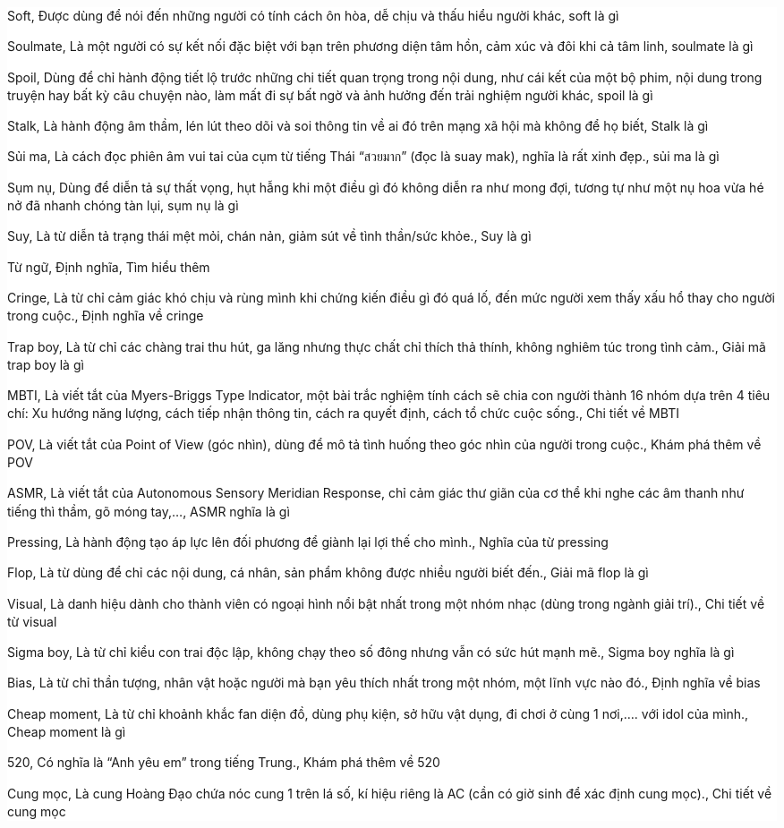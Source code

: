 Soft, Được dùng để nói đến những người có tính cách ôn hòa, dễ chịu và thấu hiểu người khác, soft là gì 

Soulmate, Là một người có sự kết nối đặc biệt với bạn trên phương diện tâm hồn, cảm xúc và đôi khi cả tâm linh, soulmate là gì 

Spoil, Dùng để chỉ hành động tiết lộ trước những chi tiết quan trọng trong nội dung, như cái kết của một bộ phim, nội dung trong truyện hay bất kỳ câu chuyện nào, làm mất đi sự bất ngờ và ảnh hưởng đến trải nghiệm người khác, spoil là gì 

Stalk, Là hành động âm thầm, lén lút theo dõi và soi thông tin về ai đó trên mạng xã hội mà không để họ biết, Stalk là gì 

Sủi ma, Là cách đọc phiên âm vui tai của cụm từ tiếng Thái “สวยมาก” (đọc là suay mak), nghĩa là rất xinh đẹp., sủi ma là gì 

Sụm nụ, Dùng để diễn tả sự thất vọng, hụt hẫng khi một điều gì đó không diễn ra như mong đợi, tương tự như một nụ hoa vừa hé nở đã nhanh chóng tàn lụi, sụm nụ là gì 

Suy, Là từ diễn tả trạng thái mệt mỏi, chán nản, giảm sút về tình thần/sức khỏe., Suy là gì 

Từ ngữ, Định nghĩa, Tìm hiểu thêm 

Cringe, Là từ chỉ cảm giác khó chịu và rùng mình khi chứng kiến điều gì đó quá lố, đến mức người xem thấy xấu hổ thay cho người trong cuộc., Định nghĩa về cringe 

Trap boy, Là từ chỉ các chàng trai thu hút, ga lăng nhưng thực chất chỉ thích thả thính, không nghiêm túc trong tình cảm., Giải mã trap boy là gì 

MBTI, Là viết tắt của Myers-Briggs Type Indicator, một bài trắc nghiệm tính cách sẽ chia con người thành 16 nhóm dựa trên 4 tiêu chí: Xu hướng năng lượng, cách tiếp nhận thông tin, cách ra quyết định, cách tổ chức cuộc sống., Chi tiết về MBTI 

POV, Là viết tắt của Point of View (góc nhìn), dùng để mô tả tình huống theo góc nhìn của người trong cuộc., Khám phá thêm về POV 

ASMR, Là viết tắt của Autonomous Sensory Meridian Response, chỉ cảm giác thư giãn của cơ thể khi nghe các âm thanh như tiếng thì thầm, gõ móng tay,…, ASMR nghĩa là gì 

Pressing, Là hành động tạo áp lực lên đối phương để giành lại lợi thế cho mình., Nghĩa của từ pressing 

Flop, Là từ dùng để chỉ các nội dung, cá nhân, sản phẩm không được nhiều người biết đến., Giải mã flop là gì 

Visual, Là danh hiệu dành cho thành viên có ngoại hình nổi bật nhất trong một nhóm nhạc (dùng trong ngành giải trí)., Chi tiết về từ visual 

Sigma boy, Là từ chỉ kiểu con trai độc lập, không chạy theo số đông nhưng vẫn có sức hút mạnh mẽ., Sigma boy nghĩa là gì 

Bias, Là từ chỉ thần tượng, nhân vật hoặc người mà bạn yêu thích nhất trong một nhóm, một lĩnh vực nào đó., Định nghĩa về bias 

Cheap moment, Là từ chỉ khoảnh khắc fan diện đồ, dùng phụ kiện, sở hữu vật dụng, đi chơi ở cùng 1 nơi,…. với idol của mình., Cheap moment là gì 

520, Có nghĩa là “Anh yêu em” trong tiếng Trung., Khám phá thêm về 520 

Cung mọc, Là cung Hoàng Đạo chứa nóc cung 1 trên lá số, kí hiệu riêng là AC (cần có giờ sinh để xác định cung mọc)., Chi tiết về cung mọc 
